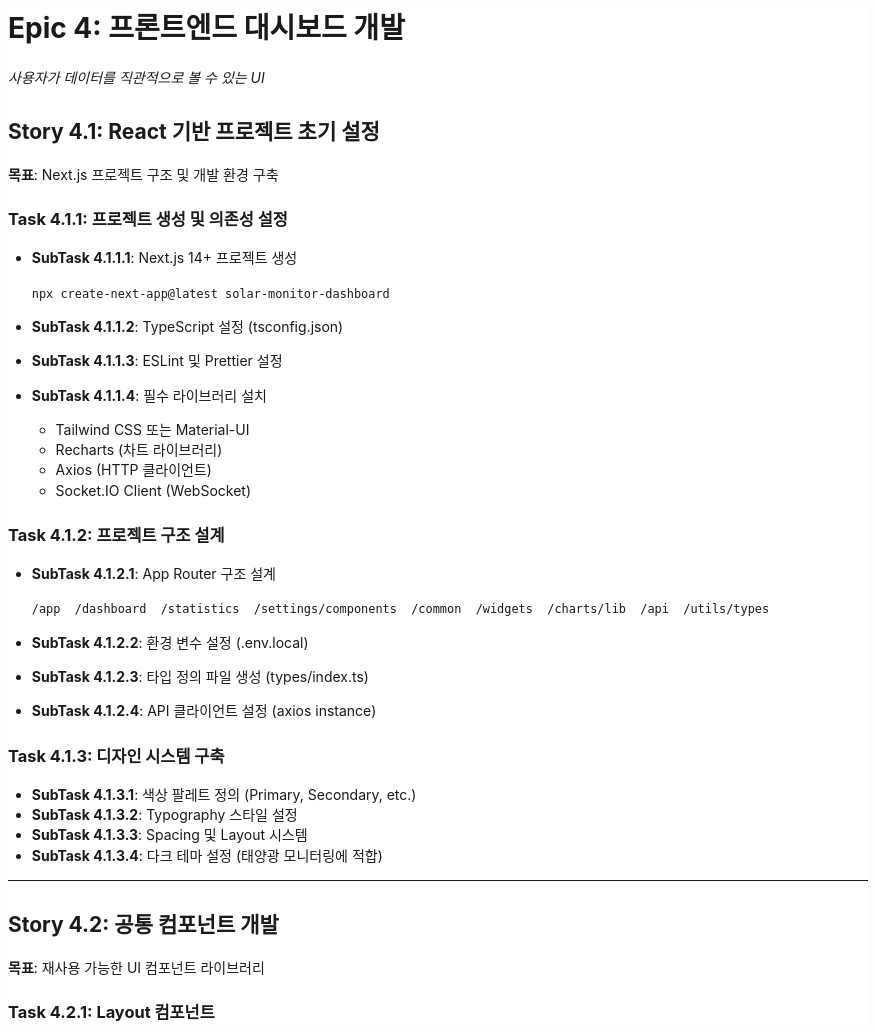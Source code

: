 # Epic 4: 프론트엔드 대시보드 개발

*사용자가 데이터를 직관적으로 볼 수 있는 UI*

## Story 4.1: React 기반 프로젝트 초기 설정

**목표**: Next.js 프로젝트 구조 및 개발 환경 구축

### Task 4.1.1: 프로젝트 생성 및 의존성 설정

- **SubTask 4.1.1.1**: Next.js 14+ 프로젝트 생성
    
    ```bash
    npx create-next-app@latest solar-monitor-dashboard
    
    ```
    
- **SubTask 4.1.1.2**: TypeScript 설정 (tsconfig.json)
- **SubTask 4.1.1.3**: ESLint 및 Prettier 설정
- **SubTask 4.1.1.4**: 필수 라이브러리 설치
    - Tailwind CSS 또는 Material-UI
    - Recharts (차트 라이브러리)
    - Axios (HTTP 클라이언트)
    - Socket.IO Client (WebSocket)

### Task 4.1.2: 프로젝트 구조 설계

- **SubTask 4.1.2.1**: App Router 구조 설계
    
    ```
    /app  /dashboard  /statistics  /settings/components  /common  /widgets  /charts/lib  /api  /utils/types
    
    ```
    
- **SubTask 4.1.2.2**: 환경 변수 설정 (.env.local)
- **SubTask 4.1.2.3**: 타입 정의 파일 생성 (types/index.ts)
- **SubTask 4.1.2.4**: API 클라이언트 설정 (axios instance)

### Task 4.1.3: 디자인 시스템 구축

- **SubTask 4.1.3.1**: 색상 팔레트 정의 (Primary, Secondary, etc.)
- **SubTask 4.1.3.2**: Typography 스타일 설정
- **SubTask 4.1.3.3**: Spacing 및 Layout 시스템
- **SubTask 4.1.3.4**: 다크 테마 설정 (태양광 모니터링에 적합)

---

## Story 4.2: 공통 컴포넌트 개발

**목표**: 재사용 가능한 UI 컴포넌트 라이브러리

### Task 4.2.1: Layout 컴포넌트
